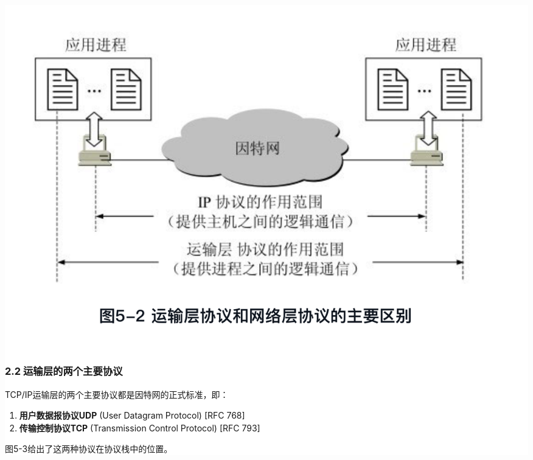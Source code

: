 ![picture 2](../../assets/2021-02-13-传输控制协议TCP/1c59457f849bc439d05e8da8022228cc48b6c235e9c56a62ff55c5875348ccb6.png)  

### 2.2 运输层的两个主要协议

TCP/IP运输层的两个主要协议都是因特网的正式标准，即：

1. **用户数据报协议UDP** (User Datagram Protocol) [RFC 768]
2. **传输控制协议TCP** (Transmission Control Protocol) [RFC 793]

图5-3给出了这两种协议在协议栈中的位置。
